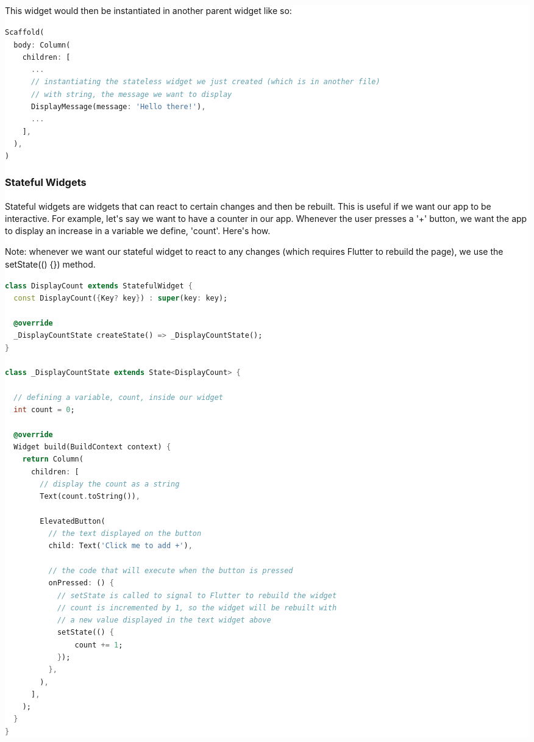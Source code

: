 This widget would then be instantiated in another parent widget like so:

```dart
Scaffold(
  body: Column(
    children: [
      ...
      // instantiating the stateless widget we just created (which is in another file) 
      // with string, the message we want to display
      DisplayMessage(message: 'Hello there!'),
      ...
    ],
  ),
)
```


### Stateful Widgets 

Stateful widgets are widgets that can react to certain changes and then be rebuilt. This is useful if we want our app to be interactive. For example, let's say we want to have a counter in our app. Whenever the user presses a '+' button, we want the app to display an increase in a variable we define, 'count'. Here's how.

Note: whenever we want our stateful widget to react to any changes (which requires Flutter to rebuild the page), we use the setState(() {}) method.

```dart
class DisplayCount extends StatefulWidget {
  const DisplayCount({Key? key}) : super(key: key); 

  @override
  _DisplayCountState createState() => _DisplayCountState();
}

class _DisplayCountState extends State<DisplayCount> {

  // defining a variable, count, inside our widget
  int count = 0;    

  @override
  Widget build(BuildContext context) {
    return Column(
      children: [
        // display the count as a string
        Text(count.toString()),

        ElevatedButton(
          // the text displayed on the button
          child: Text('Click me to add +'),

          // the code that will execute when the button is pressed
          onPressed: () {
            // setState is called to signal to Flutter to rebuild the widget
            // count is incremented by 1, so the widget will be rebuilt with 
            // a new value displayed in the text widget above
            setState(() {
                count += 1;
            });
          },
        ),
      ],
    );
  }
}
```

